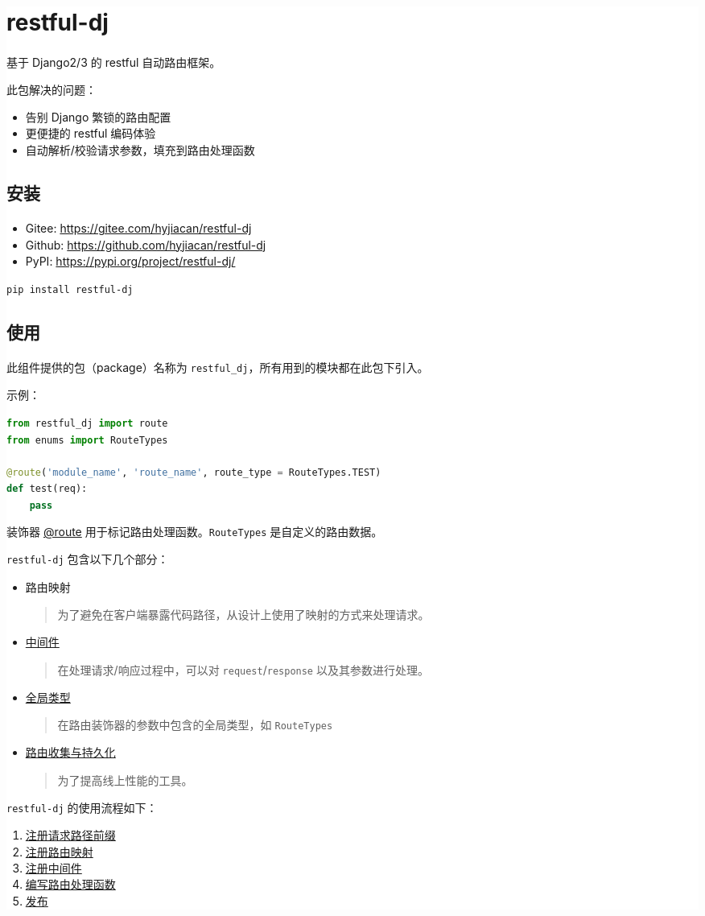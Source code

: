 # restful-dj

基于 Django2/3 的 restful 自动路由框架。

此包解决的问题：

- 告别 Django 繁锁的路由配置
- 更便捷的 restful 编码体验
- 自动解析/校验请求参数，填充到路由处理函数

## 安装

- Gitee: https://gitee.com/hyjiacan/restful-dj
- Github: https://github.com/hyjiacan/restful-dj
- PyPI: https://pypi.org/project/restful-dj/ 

```shell script
pip install restful-dj
```

## 使用

此组件提供的包（package）名称为 `restful_dj`，所有用到的模块都在此包下引入。

示例：

```python
from restful_dj import route
from enums import RouteTypes

@route('module_name', 'route_name', route_type = RouteTypes.TEST)
def test(req):
    pass
```

装饰器 [@route](#装饰器) 用于标记路由处理函数。`RouteTypes` 是自定义的路由数据。

`restful-dj` 包含以下几个部分：

- 路由映射
    > 为了避免在客户端暴露代码路径，从设计上使用了映射的方式来处理请求。
- [中间件](#注册中间件)
    > 在处理请求/响应过程中，可以对 `request`/`response` 以及其参数进行处理。
- [全局类型](#注册全局类型)
    > 在路由装饰器的参数中包含的全局类型，如 `RouteTypes`
- [路由收集与持久化](#发布)
    > 为了提高线上性能的工具。

`restful-dj` 的使用流程如下：

1. [注册请求路径前缀](#注册请求路径前缀)
2. [注册路由映射](#注册路由映射)
3. [注册中间件](#注册中间件)
4. [编写路由处理函数](#编写路由处理函数)
5. [发布](#发布)
